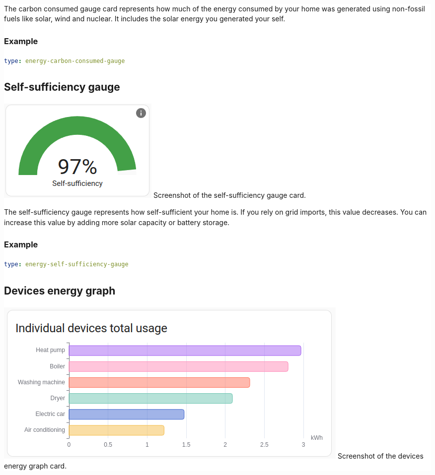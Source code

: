 The carbon consumed gauge card represents how much of the energy consumed by your home was generated using non-fossil fuels like solar, wind and nuclear. It includes the solar energy you generated your self.

### Example

```yaml
type: energy-carbon-consumed-gauge
```

## Self-sufficiency gauge

<p class='img'>
  <img src='/images/dashboards/energy/self-sufficiency-gauge.png' alt='Screenshot of the self-sufficiency gauge card'>
  Screenshot of the self-sufficiency gauge card.
</p>

The self-sufficiency gauge represents how self-sufficient your home is. If you rely on grid imports, this value decreases. You can increase this value by adding more solar capacity or battery storage.

### Example

```yaml
type: energy-self-sufficiency-gauge
```

## Devices energy graph

<p class='img'>
  <img src='/images/dashboards/energy/devices-graph.png' alt='Screenshot of the devices energy graph card'>
  Screenshot of the devices energy graph card.
</p>
